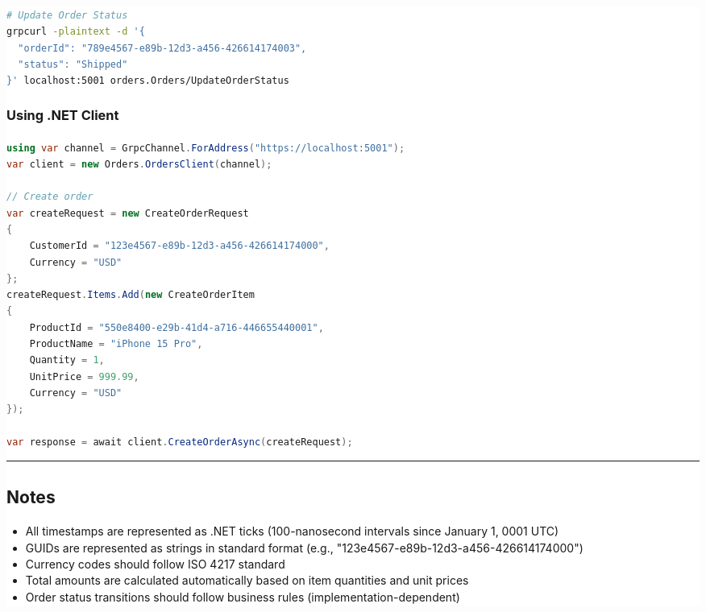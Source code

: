 ```bash
# Update Order Status
grpcurl -plaintext -d '{
  "orderId": "789e4567-e89b-12d3-a456-426614174003",
  "status": "Shipped"
}' localhost:5001 orders.Orders/UpdateOrderStatus
```

### Using .NET Client

```csharp
using var channel = GrpcChannel.ForAddress("https://localhost:5001");
var client = new Orders.OrdersClient(channel);

// Create order
var createRequest = new CreateOrderRequest
{
    CustomerId = "123e4567-e89b-12d3-a456-426614174000",
    Currency = "USD"
};
createRequest.Items.Add(new CreateOrderItem
{
    ProductId = "550e8400-e29b-41d4-a716-446655440001",
    ProductName = "iPhone 15 Pro",
    Quantity = 1,
    UnitPrice = 999.99,
    Currency = "USD"
});

var response = await client.CreateOrderAsync(createRequest);
```

---

## Notes

- All timestamps are represented as .NET ticks (100-nanosecond intervals since January 1, 0001 UTC)
- GUIDs are represented as strings in standard format (e.g., "123e4567-e89b-12d3-a456-426614174000")
- Currency codes should follow ISO 4217 standard
- Total amounts are calculated automatically based on item quantities and unit prices
- Order status transitions should follow business rules (implementation-dependent)
